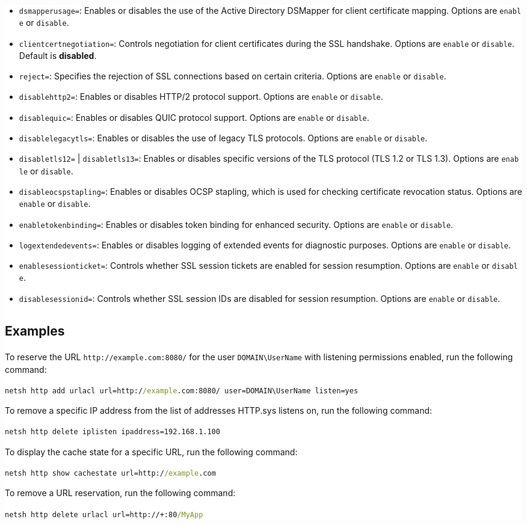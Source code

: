 - `dsmapperusage=`: Enables or disables the use of the Active Directory DSMapper for client certificate mapping. Options are `enable` or `disable`.

- `clientcertnegotiation=`: Controls negotiation for client certificates during the SSL handshake. Options are `enable` or `disable`. Default is **disabled**.

- `reject=`: Specifies the rejection of SSL connections based on certain criteria. Options are `enable` or `disable`.

- `disablehttp2=`: Enables or disables HTTP/2 protocol support. Options are `enable` or `disable`.

- `disablequic=`: Enables or disables QUIC protocol support. Options are `enable` or `disable`.

- `disablelegacytls=`: Enables or disables the use of legacy TLS protocols. Options are `enable` or `disable`.

- `disabletls12=` | `disabletls13=`: Enables or disables specific versions of the TLS protocol (TLS 1.2 or TLS 1.3). Options are `enable` or `disable`.

- `disableocspstapling=`: Enables or disables OCSP stapling, which is used for checking certificate revocation status. Options are `enable` or `disable`.

- `enabletokenbinding=`: Enables or disables token binding for enhanced security. Options are `enable` or `disable`.

- `logextendedevents=`: Enables or disables logging of extended events for diagnostic purposes. Options are `enable` or `disable`.

- `enablesessionticket=`: Controls whether SSL session tickets are enabled for session resumption. Options are `enable` or `disable`.

- `disablesessionid=`: Controls whether SSL session IDs are disabled for session resumption. Options are `enable` or `disable`.

## Examples

To reserve the URL `http://example.com:8080/` for the user `DOMAIN\UserName` with listening permissions enabled, run the following command:

```cmd
netsh http add urlacl url=http://example.com:8080/ user=DOMAIN\UserName listen=yes
```

To remove a specific IP address from the list of addresses HTTP.sys listens on, run the following command:

```cmd
netsh http delete iplisten ipaddress=192.168.1.100
```

To display the cache state for a specific URL, run the following command:

```cmd
netsh http show cachestate url=http://example.com
```

To remove a URL reservation, run the following command:

```cmd
netsh http delete urlacl url=http://+:80/MyApp
```
